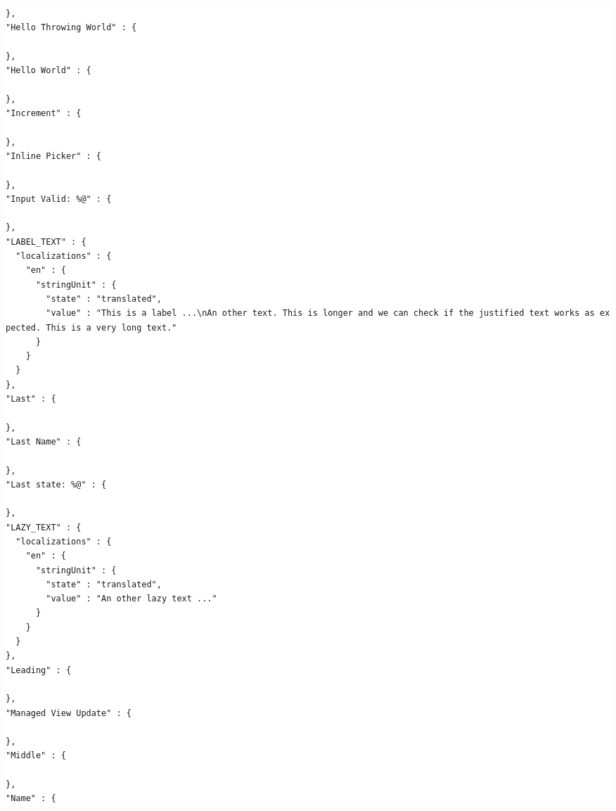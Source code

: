     },
    "Hello Throwing World" : {

    },
    "Hello World" : {

    },
    "Increment" : {

    },
    "Inline Picker" : {

    },
    "Input Valid: %@" : {

    },
    "LABEL_TEXT" : {
      "localizations" : {
        "en" : {
          "stringUnit" : {
            "state" : "translated",
            "value" : "This is a label ...\nAn other text. This is longer and we can check if the justified text works as expected. This is a very long text."
          }
        }
      }
    },
    "Last" : {

    },
    "Last Name" : {

    },
    "Last state: %@" : {

    },
    "LAZY_TEXT" : {
      "localizations" : {
        "en" : {
          "stringUnit" : {
            "state" : "translated",
            "value" : "An other lazy text ..."
          }
        }
      }
    },
    "Leading" : {

    },
    "Managed View Update" : {

    },
    "Middle" : {

    },
    "Name" : {
